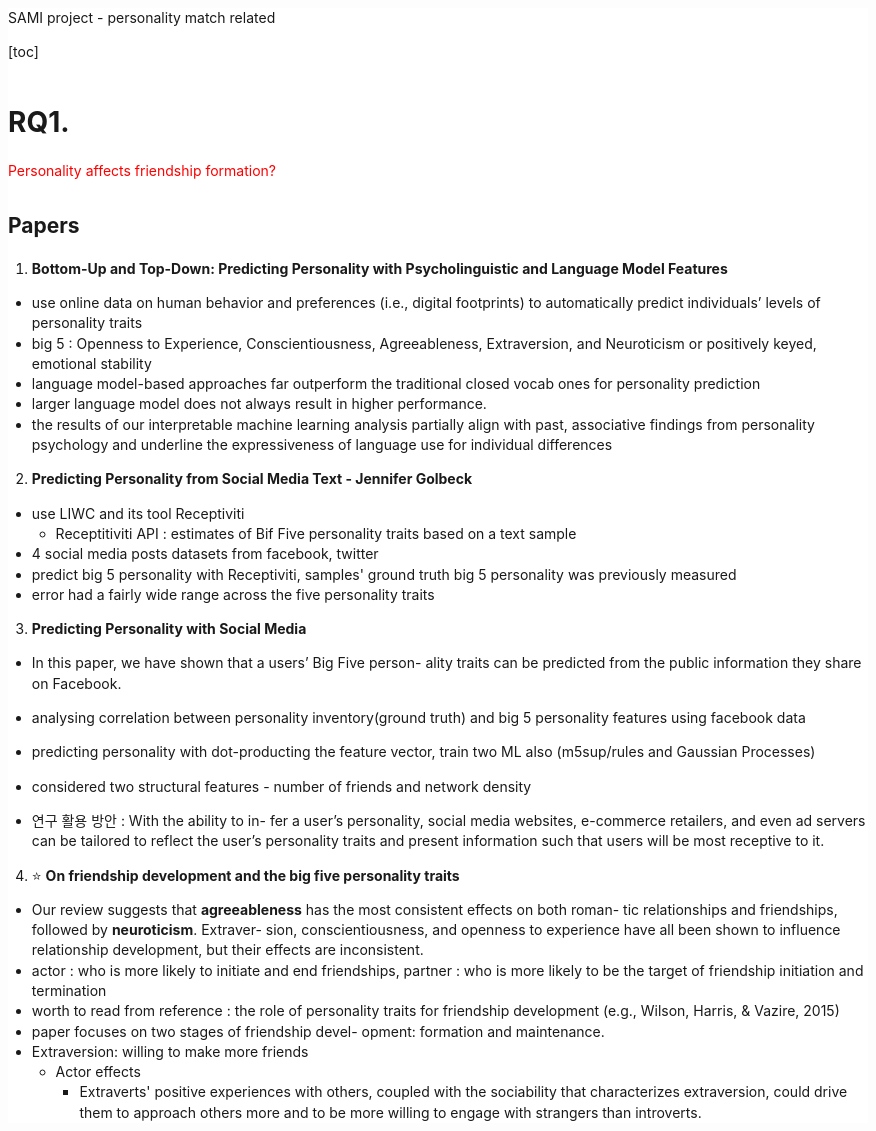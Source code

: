 SAMI project - personality match related

[toc]

# RQ1. 

<span style="color:red">Personality affects friendship formation?</span>

## Papers

1. **Bottom-Up and Top-Down: Predicting Personality with Psycholinguistic and Language Model Features**

- use online data on human behavior and preferences (i.e., digital footprints) to automatically predict individuals’ levels of personality traits
- big 5 : Openness to Experience, Conscientiousness, Agreeableness, Extraversion, and Neuroticism or positively keyed, emotional stability
- language model-based approaches far outperform the traditional closed vocab ones for personality prediction
- larger language model does not always result in higher performance.
- the results of our interpretable machine learning analysis partially align with past, associative findings from personality psychology and underline the expressiveness of language use for individual differences



2. **Predicting Personality from Social Media Text - Jennifer Golbeck**

- use LIWC and its tool Receptiviti
  - Receptitiviti API : estimates of Bif Five personality traits based on a text sample
- 4 social media posts datasets from facebook, twitter
- predict big 5 personality with Receptiviti, samples' ground truth big 5 personality was previously measured
- error had a fairly wide range across the five personality traits



3. **Predicting Personality with Social Media**

- In this paper, we have shown that a users’ Big Five person- ality traits can be predicted from the public information they share on Facebook.

- analysing correlation between personality inventory(ground truth) and big 5 personality features using facebook data
- predicting personality with dot-producting the feature vector, train two ML also (m5sup/rules and Gaussian Processes)
- considered two structural features - number of friends and network density
- 연구 활용 방안 : With the ability to in- fer a user’s personality, social media websites, e-commerce retailers, and even ad servers can be tailored to reflect the user’s personality traits and present information such that users will be most receptive to it. 



4. :star: **On friendship development and the big five personality traits**

- Our review suggests that **agreeableness** has the most consistent effects on both roman- tic relationships and friendships, followed by **neuroticism**. Extraver- sion, conscientiousness, and openness to experience have all been shown to influence relationship development, but their effects are inconsistent. 
- actor : who is more likely to initiate and end friendships, partner : who is more likely to be the target of friendship initiation and termination
- worth to read from reference : the role of personality traits for friendship development (e.g., Wilson, Harris, & Vazire, 2015)
- paper focuses on two stages of friendship devel- opment: formation and maintenance.
- Extraversion: willing to make more friends
  - Actor effects
    - Extraverts' positive experiences with others, coupled with the sociability that characterizes extraversion, could drive them to approach others more and to be more willing to engage with strangers than introverts.